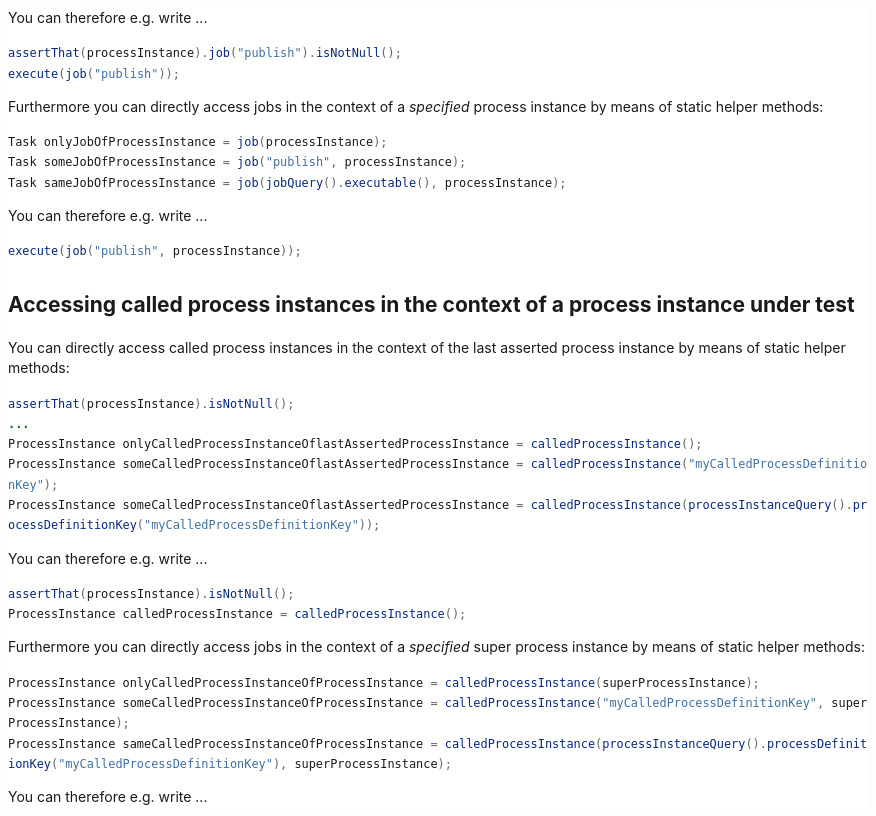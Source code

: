 You can therefore e.g. write ...

```java
assertThat(processInstance).job("publish").isNotNull();
execute(job("publish"));
```

Furthermore you can directly access jobs in the context of a *specified* process
instance by means of static helper methods:

```java
Task onlyJobOfProcessInstance = job(processInstance);
Task someJobOfProcessInstance = job("publish", processInstance);
Task sameJobOfProcessInstance = job(jobQuery().executable(), processInstance);
```

You can therefore e.g. write ...

```java
execute(job("publish", processInstance));
```


## Accessing called process instances in the context of a process instance under test

You can directly access called process instances in the context of the last asserted process
instance by means of static helper methods:

```java
assertThat(processInstance).isNotNull();
...
ProcessInstance onlyCalledProcessInstanceOflastAssertedProcessInstance = calledProcessInstance();
ProcessInstance someCalledProcessInstanceOflastAssertedProcessInstance = calledProcessInstance("myCalledProcessDefinitionKey");
ProcessInstance someCalledProcessInstanceOflastAssertedProcessInstance = calledProcessInstance(processInstanceQuery().processDefinitionKey("myCalledProcessDefinitionKey"));
```

You can therefore e.g. write ...

```java
assertThat(processInstance).isNotNull();
ProcessInstance calledProcessInstance = calledProcessInstance();
```

Furthermore you can directly access jobs in the context of a *specified* super process
instance by means of static helper methods:

```java
ProcessInstance onlyCalledProcessInstanceOfProcessInstance = calledProcessInstance(superProcessInstance);
ProcessInstance someCalledProcessInstanceOfProcessInstance = calledProcessInstance("myCalledProcessDefinitionKey", superProcessInstance);
ProcessInstance sameCalledProcessInstanceOfProcessInstance = calledProcessInstance(processInstanceQuery().processDefinitionKey("myCalledProcessDefinitionKey"), superProcessInstance);
```

You can therefore e.g. write ...
